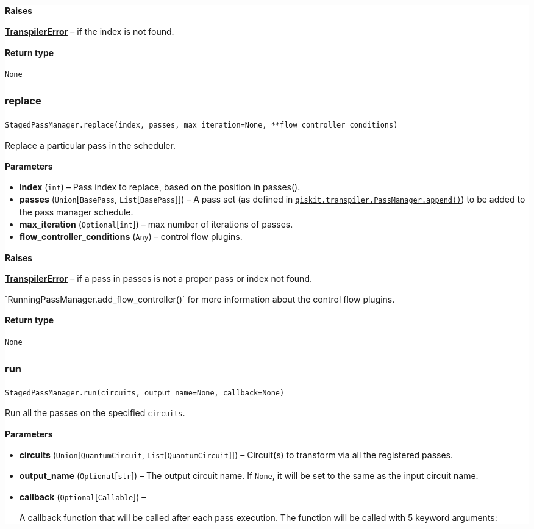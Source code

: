 **Raises**

[**TranspilerError**](qiskit.transpiler.TranspilerError "qiskit.transpiler.TranspilerError") – if the index is not found.

**Return type**

`None`

### replace

<span id="qiskit.transpiler.StagedPassManager.replace" />

`StagedPassManager.replace(index, passes, max_iteration=None, **flow_controller_conditions)`

Replace a particular pass in the scheduler.

**Parameters**

*   **index** (`int`) – Pass index to replace, based on the position in passes().
*   **passes** (`Union`\[`BasePass`, `List`\[`BasePass`]]) – A pass set (as defined in [`qiskit.transpiler.PassManager.append()`](qiskit.transpiler.PassManager#append "qiskit.transpiler.PassManager.append")) to be added to the pass manager schedule.
*   **max\_iteration** (`Optional`\[`int`]) – max number of iterations of passes.
*   **flow\_controller\_conditions** (`Any`) – control flow plugins.

**Raises**

[**TranspilerError**](qiskit.transpiler.TranspilerError "qiskit.transpiler.TranspilerError") – if a pass in passes is not a proper pass or index not found.

<Admonition title="See also" type="note">
  `RunningPassManager.add_flow_controller()` for more information about the control flow plugins.
</Admonition>

**Return type**

`None`

### run

<span id="qiskit.transpiler.StagedPassManager.run" />

`StagedPassManager.run(circuits, output_name=None, callback=None)`

Run all the passes on the specified `circuits`.

**Parameters**

*   **circuits** (`Union`\[[`QuantumCircuit`](qiskit.circuit.QuantumCircuit "qiskit.circuit.quantumcircuit.QuantumCircuit"), `List`\[[`QuantumCircuit`](qiskit.circuit.QuantumCircuit "qiskit.circuit.quantumcircuit.QuantumCircuit")]]) – Circuit(s) to transform via all the registered passes.

*   **output\_name** (`Optional`\[`str`]) – The output circuit name. If `None`, it will be set to the same as the input circuit name.

*   **callback** (`Optional`\[`Callable`]) –

    A callback function that will be called after each pass execution. The function will be called with 5 keyword arguments:
